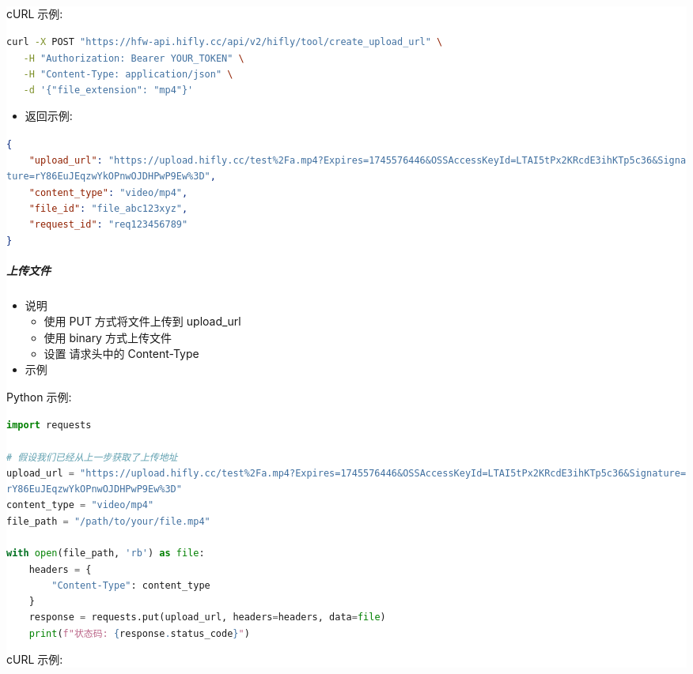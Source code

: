 cURL 示例:

```bash code-highlight
curl -X POST "https://hfw-api.hifly.cc/api/v2/hifly/tool/create_upload_url" \
   -H "Authorization: Bearer YOUR_TOKEN" \
   -H "Content-Type: application/json" \
   -d '{"file_extension": "mp4"}'

```

- 返回示例:


```json code-highlight
{
    "upload_url": "https://upload.hifly.cc/test%2Fa.mp4?Expires=1745576446&OSSAccessKeyId=LTAI5tPx2KRcdE3ihKTp5c36&Signature=rY86EuJEqzwYkOPnwOJDHPwP9Ew%3D",
    "content_type": "video/mp4",
    "file_id": "file_abc123xyz",
    "request_id": "req123456789"
}


```


##### 上传文件

- 说明
  - 使用 PUT 方式将文件上传到 upload\_url
  - 使用 binary 方式上传文件
  - 设置 请求头中的 Content-Type
- 示例


Python 示例:

```python code-highlight
import requests

# 假设我们已经从上一步获取了上传地址
upload_url = "https://upload.hifly.cc/test%2Fa.mp4?Expires=1745576446&OSSAccessKeyId=LTAI5tPx2KRcdE3ihKTp5c36&Signature=rY86EuJEqzwYkOPnwOJDHPwP9Ew%3D"
content_type = "video/mp4"
file_path = "/path/to/your/file.mp4"

with open(file_path, 'rb') as file:
    headers = {
        "Content-Type": content_type
    }
    response = requests.put(upload_url, headers=headers, data=file)
    print(f"状态码: {response.status_code}")

```

cURL 示例:
